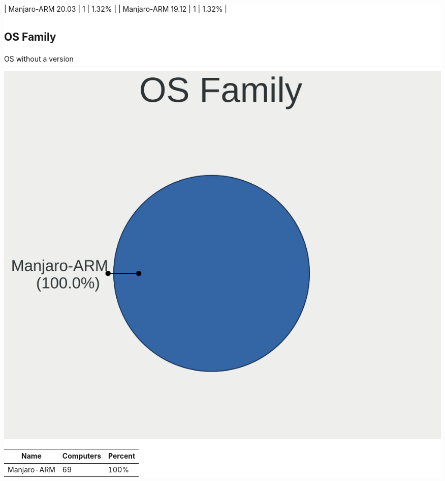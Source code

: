 | Manjaro-ARM 20.03 | 1         | 1.32%   |
| Manjaro-ARM 19.12 | 1         | 1.32%   |

OS Family
---------

OS without a version

![OS Family](./All/images/pie_chart/os_family.svg)


| Name        | Computers | Percent |
|-------------|-----------|---------|
| Manjaro-ARM | 69        | 100%    |

